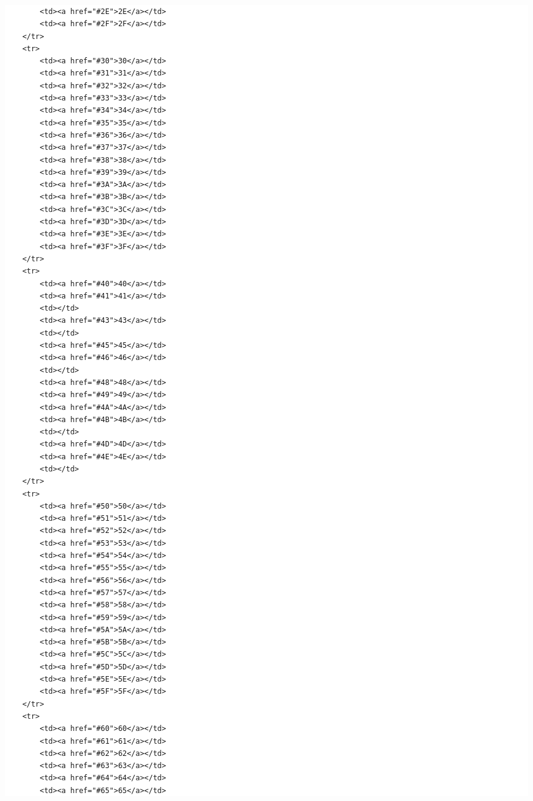             <td><a href="#2E">2E</a></td>
            <td><a href="#2F">2F</a></td>
        </tr>
        <tr>
            <td><a href="#30">30</a></td>
            <td><a href="#31">31</a></td>
            <td><a href="#32">32</a></td>
            <td><a href="#33">33</a></td>
            <td><a href="#34">34</a></td>
            <td><a href="#35">35</a></td>
            <td><a href="#36">36</a></td>
            <td><a href="#37">37</a></td>
            <td><a href="#38">38</a></td>
            <td><a href="#39">39</a></td>
            <td><a href="#3A">3A</a></td>
            <td><a href="#3B">3B</a></td>
            <td><a href="#3C">3C</a></td>
            <td><a href="#3D">3D</a></td>
            <td><a href="#3E">3E</a></td>
            <td><a href="#3F">3F</a></td>
        </tr>
        <tr>
            <td><a href="#40">40</a></td>
            <td><a href="#41">41</a></td>
            <td></td>
            <td><a href="#43">43</a></td>
            <td></td>
            <td><a href="#45">45</a></td>
            <td><a href="#46">46</a></td>
            <td></td>
            <td><a href="#48">48</a></td>
            <td><a href="#49">49</a></td>
            <td><a href="#4A">4A</a></td>
            <td><a href="#4B">4B</a></td>
            <td></td>
            <td><a href="#4D">4D</a></td>
            <td><a href="#4E">4E</a></td>
            <td></td>
        </tr>
        <tr>
            <td><a href="#50">50</a></td>
            <td><a href="#51">51</a></td>
            <td><a href="#52">52</a></td>
            <td><a href="#53">53</a></td>
            <td><a href="#54">54</a></td>
            <td><a href="#55">55</a></td>
            <td><a href="#56">56</a></td>
            <td><a href="#57">57</a></td>
            <td><a href="#58">58</a></td>
            <td><a href="#59">59</a></td>
            <td><a href="#5A">5A</a></td>
            <td><a href="#5B">5B</a></td>
            <td><a href="#5C">5C</a></td>
            <td><a href="#5D">5D</a></td>
            <td><a href="#5E">5E</a></td>
            <td><a href="#5F">5F</a></td>
        </tr>
        <tr>
            <td><a href="#60">60</a></td>
            <td><a href="#61">61</a></td>
            <td><a href="#62">62</a></td>
            <td><a href="#63">63</a></td>
            <td><a href="#64">64</a></td>
            <td><a href="#65">65</a></td>